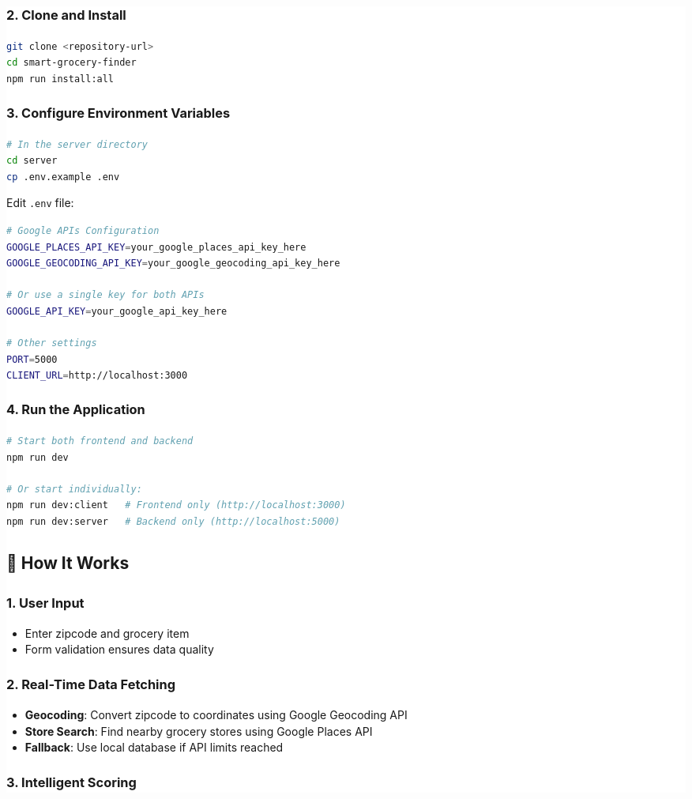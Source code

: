 ### 2. Clone and Install

```bash
git clone <repository-url>
cd smart-grocery-finder
npm run install:all
```

### 3. Configure Environment Variables

```bash
# In the server directory
cd server
cp .env.example .env
```

Edit `.env` file:
```bash
# Google APIs Configuration
GOOGLE_PLACES_API_KEY=your_google_places_api_key_here
GOOGLE_GEOCODING_API_KEY=your_google_geocoding_api_key_here

# Or use a single key for both APIs
GOOGLE_API_KEY=your_google_api_key_here

# Other settings
PORT=5000
CLIENT_URL=http://localhost:3000
```

### 4. Run the Application

```bash
# Start both frontend and backend
npm run dev

# Or start individually:
npm run dev:client   # Frontend only (http://localhost:3000)
npm run dev:server   # Backend only (http://localhost:5000)
```

## 🧠 How It Works

### 1. User Input
- Enter zipcode and grocery item
- Form validation ensures data quality

### 2. Real-Time Data Fetching
- **Geocoding**: Convert zipcode to coordinates using Google Geocoding API
- **Store Search**: Find nearby grocery stores using Google Places API
- **Fallback**: Use local database if API limits reached

### 3. Intelligent Scoring
